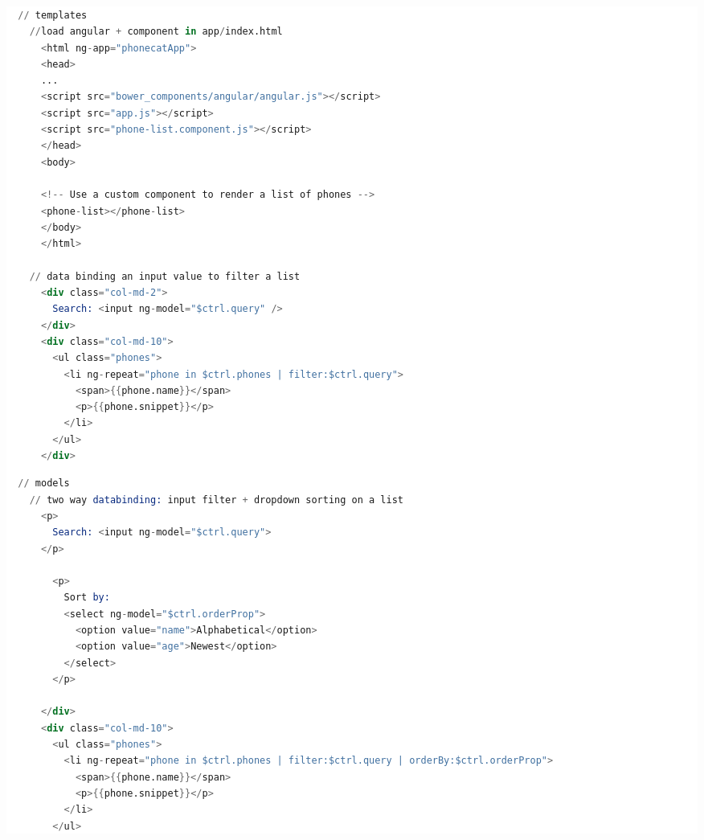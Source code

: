 ```s
  // templates
    //load angular + component in app/index.html
      <html ng-app="phonecatApp">
      <head>
      ...
      <script src="bower_components/angular/angular.js"></script>
      <script src="app.js"></script>
      <script src="phone-list.component.js"></script>
      </head>
      <body>

      <!-- Use a custom component to render a list of phones -->
      <phone-list></phone-list>
      </body>
      </html>

    // data binding an input value to filter a list
      <div class="col-md-2">
        Search: <input ng-model="$ctrl.query" />
      </div>
      <div class="col-md-10">
        <ul class="phones">
          <li ng-repeat="phone in $ctrl.phones | filter:$ctrl.query">
            <span>{{phone.name}}</span>
            <p>{{phone.snippet}}</p>
          </li>
        </ul>
      </div>
```

```s
  // models
    // two way databinding: input filter + dropdown sorting on a list
      <p>
        Search: <input ng-model="$ctrl.query">
      </p>

        <p>
          Sort by:
          <select ng-model="$ctrl.orderProp">
            <option value="name">Alphabetical</option>
            <option value="age">Newest</option>
          </select>
        </p>

      </div>
      <div class="col-md-10">
        <ul class="phones">
          <li ng-repeat="phone in $ctrl.phones | filter:$ctrl.query | orderBy:$ctrl.orderProp">
            <span>{{phone.name}}</span>
            <p>{{phone.snippet}}</p>
          </li>
        </ul>
```
